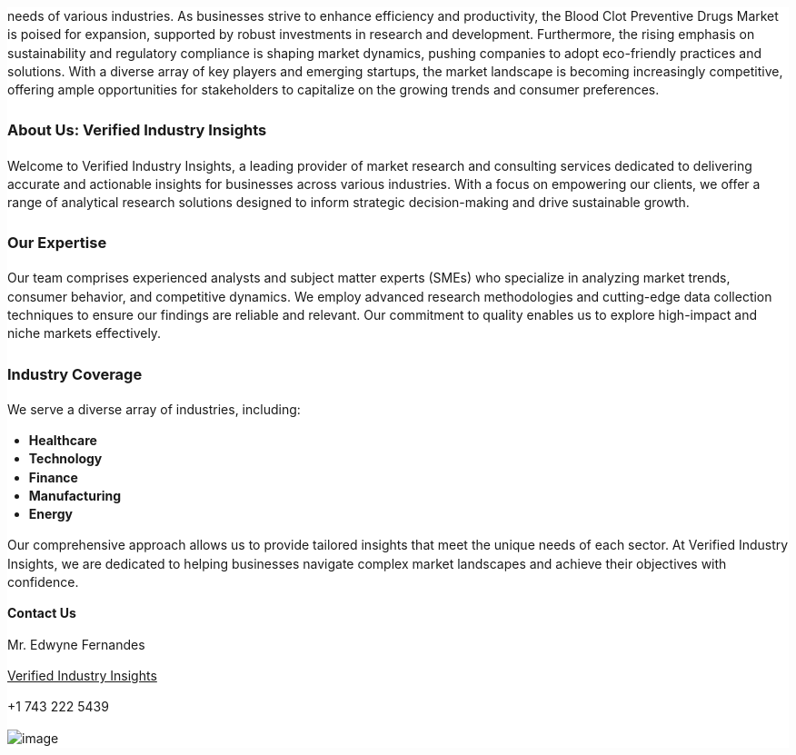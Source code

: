 needs of various industries. As businesses strive to enhance efficiency and productivity, the Blood Clot Preventive Drugs Market is poised for expansion, supported by robust investments in research and development. Furthermore, the rising emphasis on sustainability and regulatory compliance is shaping market dynamics, pushing companies to adopt eco-friendly practices and solutions. With a diverse array of key players and emerging startups, the market landscape is becoming increasingly competitive, offering ample opportunities for stakeholders to capitalize on the growing trends and consumer preferences.</p><h3>About Us: Verified Industry Insights</h3><p>Welcome to Verified Industry Insights, a leading provider of market research and consulting services dedicated to delivering accurate and actionable insights for businesses across various industries. With a focus on empowering our clients, we offer a range of analytical research solutions designed to inform strategic decision-making and drive sustainable growth.</p><h3>Our Expertise</h3><p>Our team comprises experienced analysts and subject matter experts (SMEs) who specialize in analyzing market trends, consumer behavior, and competitive dynamics. We employ advanced research methodologies and cutting-edge data collection techniques to ensure our findings are reliable and relevant. Our commitment to quality enables us to explore high-impact and niche markets effectively.</p><h3>Industry Coverage</h3><p>We serve a diverse array of industries, including:</p><ul><li><strong>Healthcare</strong></li><li><strong>Technology</strong></li><li><strong>Finance</strong></li><li><strong>Manufacturing</strong></li><li><strong>Energy</strong></li></ul><p>Our comprehensive approach allows us to provide tailored insights that meet the unique needs of each sector. At Verified Industry Insights, we are dedicated to helping businesses navigate complex market landscapes and achieve their objectives with confidence.</p><p><strong>Contact Us</strong></p><p>Mr. Edwyne Fernandes</p><p><a href="https://www.verifiedindustryinsights.com/">Verified Industry Insights</a></p><p>+1 743 222 5439</p>
![image](https://github.com/user-attachments/assets/ccd86145-b120-40a4-b0dc-e64cd7ddbacb)
